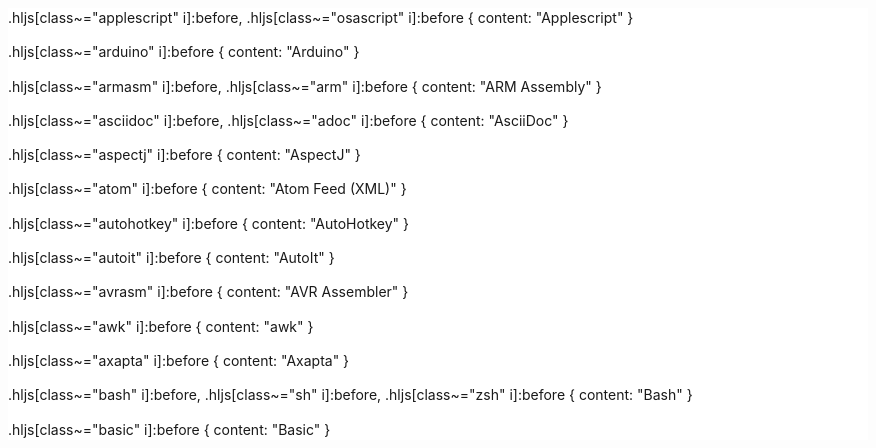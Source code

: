 .hljs[class~="applescript" i]:before,
.hljs[class~="osascript" i]:before {
	content: "Applescript"
}

.hljs[class~="arduino" i]:before {
	content: "Arduino"
}

.hljs[class~="armasm" i]:before,
.hljs[class~="arm" i]:before {
	content: "ARM Assembly"
}

.hljs[class~="asciidoc" i]:before,
.hljs[class~="adoc" i]:before {
	content: "AsciiDoc"
}

.hljs[class~="aspectj" i]:before {
	content: "AspectJ"
}

.hljs[class~="atom" i]:before {
	content: "Atom Feed (XML)"
}

.hljs[class~="autohotkey" i]:before {
	content: "AutoHotkey"
}

.hljs[class~="autoit" i]:before {
	content: "AutoIt"
}

.hljs[class~="avrasm" i]:before {
	content: "AVR Assembler"
}

.hljs[class~="awk" i]:before {
	content: "awk"
}

.hljs[class~="axapta" i]:before {
	content: "Axapta"
}

.hljs[class~="bash" i]:before,
.hljs[class~="sh" i]:before,
.hljs[class~="zsh" i]:before {
	content: "Bash"
}

.hljs[class~="basic" i]:before {
	content: "Basic"
}
